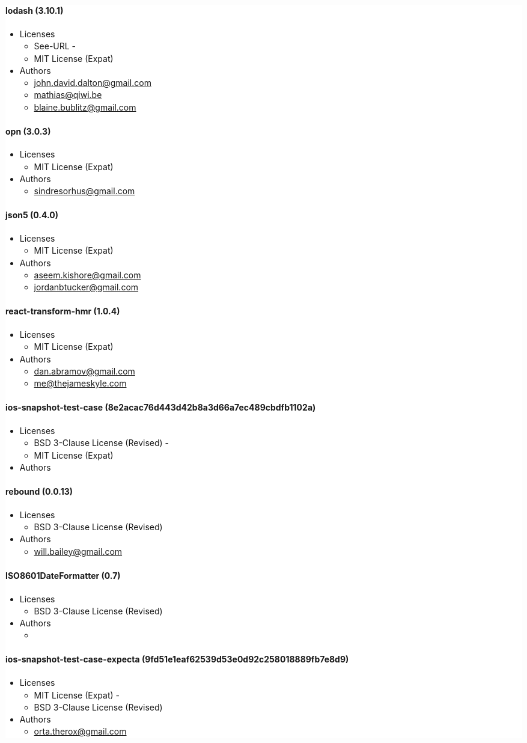 #### **lodash (3.10.1)**
* Licenses
    * See-URL - 
    * MIT License (Expat)
* Authors
    * [john.david.dalton@gmail.com](author)
    * [mathias@qiwi.be](author)
    * [blaine.bublitz@gmail.com](author)

#### **opn (3.0.3)**
* Licenses
    * MIT License (Expat)
* Authors
    * [sindresorhus@gmail.com](author)

#### **json5 (0.4.0)**
* Licenses
    * MIT License (Expat)
* Authors
    * [aseem.kishore@gmail.com](author)
    * [jordanbtucker@gmail.com](author)

#### **react-transform-hmr (1.0.4)**
* Licenses
    * MIT License (Expat)
* Authors
    * [dan.abramov@gmail.com](author)
    * [me@thejameskyle.com](author)

#### **ios-snapshot-test-case (8e2acac76d443d42b8a3d66a7ec489cbdfb1102a)**
* Licenses
    * BSD 3-Clause License (Revised) - 
    * MIT License (Expat)
* Authors

#### **rebound (0.0.13)**
* Licenses
    * BSD 3-Clause License (Revised)
* Authors
    * [will.bailey@gmail.com](author)

#### **ISO8601DateFormatter (0.7)**
* Licenses
    * BSD 3-Clause License (Revised)
* Authors
    * [](author)

#### **ios-snapshot-test-case-expecta (9fd51e1eaf62539d53e0d92c258018889fb7e8d9)**
* Licenses
    * MIT License (Expat) - 
    * BSD 3-Clause License (Revised)
* Authors
    * [orta.therox@gmail.com](author)

